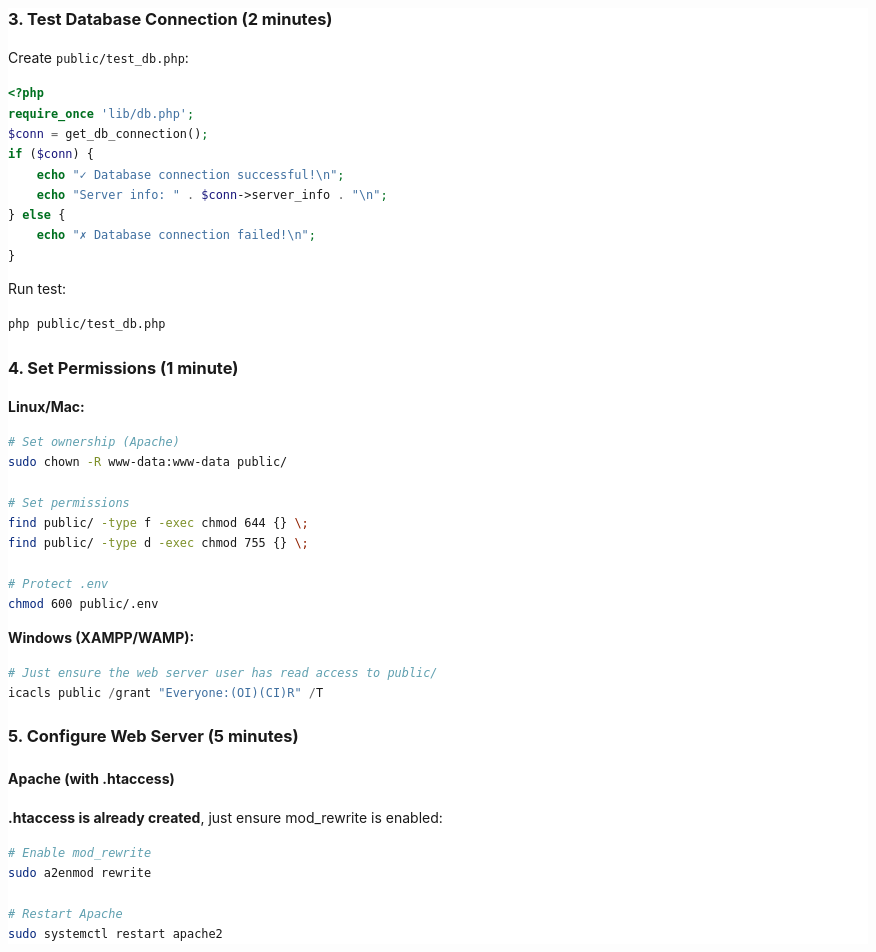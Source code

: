 ### 3. Test Database Connection (2 minutes)

Create `public/test_db.php`:
```php
<?php
require_once 'lib/db.php';
$conn = get_db_connection();
if ($conn) {
    echo "✓ Database connection successful!\n";
    echo "Server info: " . $conn->server_info . "\n";
} else {
    echo "✗ Database connection failed!\n";
}
```

Run test:
```bash
php public/test_db.php
```

### 4. Set Permissions (1 minute)

**Linux/Mac:**
```bash
# Set ownership (Apache)
sudo chown -R www-data:www-data public/

# Set permissions
find public/ -type f -exec chmod 644 {} \;
find public/ -type d -exec chmod 755 {} \;

# Protect .env
chmod 600 public/.env
```

**Windows (XAMPP/WAMP):**
```powershell
# Just ensure the web server user has read access to public/
icacls public /grant "Everyone:(OI)(CI)R" /T
```

### 5. Configure Web Server (5 minutes)

#### Apache (with .htaccess)

**.htaccess is already created**, just ensure mod_rewrite is enabled:

```bash
# Enable mod_rewrite
sudo a2enmod rewrite

# Restart Apache
sudo systemctl restart apache2
```
